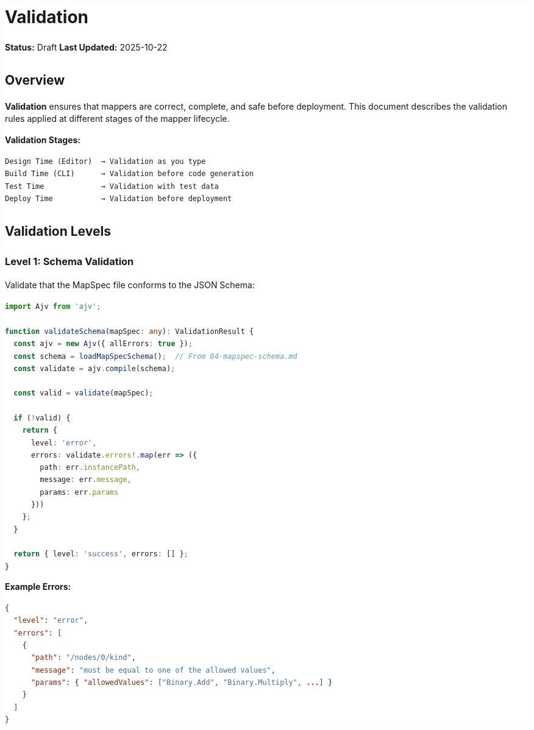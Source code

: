 # Validation

**Status:** Draft
**Last Updated:** 2025-10-22

## Overview

**Validation** ensures that mappers are correct, complete, and safe before deployment. This document describes the validation rules applied at different stages of the mapper lifecycle.

**Validation Stages:**
```
Design Time (Editor)  → Validation as you type
Build Time (CLI)      → Validation before code generation
Test Time             → Validation with test data
Deploy Time           → Validation before deployment
```

## Validation Levels

### Level 1: Schema Validation

Validate that the MapSpec file conforms to the JSON Schema:

```typescript
import Ajv from 'ajv';

function validateSchema(mapSpec: any): ValidationResult {
  const ajv = new Ajv({ allErrors: true });
  const schema = loadMapSpecSchema();  // From 04-mapspec-schema.md
  const validate = ajv.compile(schema);

  const valid = validate(mapSpec);

  if (!valid) {
    return {
      level: 'error',
      errors: validate.errors!.map(err => ({
        path: err.instancePath,
        message: err.message,
        params: err.params
      }))
    };
  }

  return { level: 'success', errors: [] };
}
```

**Example Errors:**
```json
{
  "level": "error",
  "errors": [
    {
      "path": "/nodes/0/kind",
      "message": "must be equal to one of the allowed values",
      "params": { "allowedValues": ["Binary.Add", "Binary.Multiply", ...] }
    }
  ]
}
```
